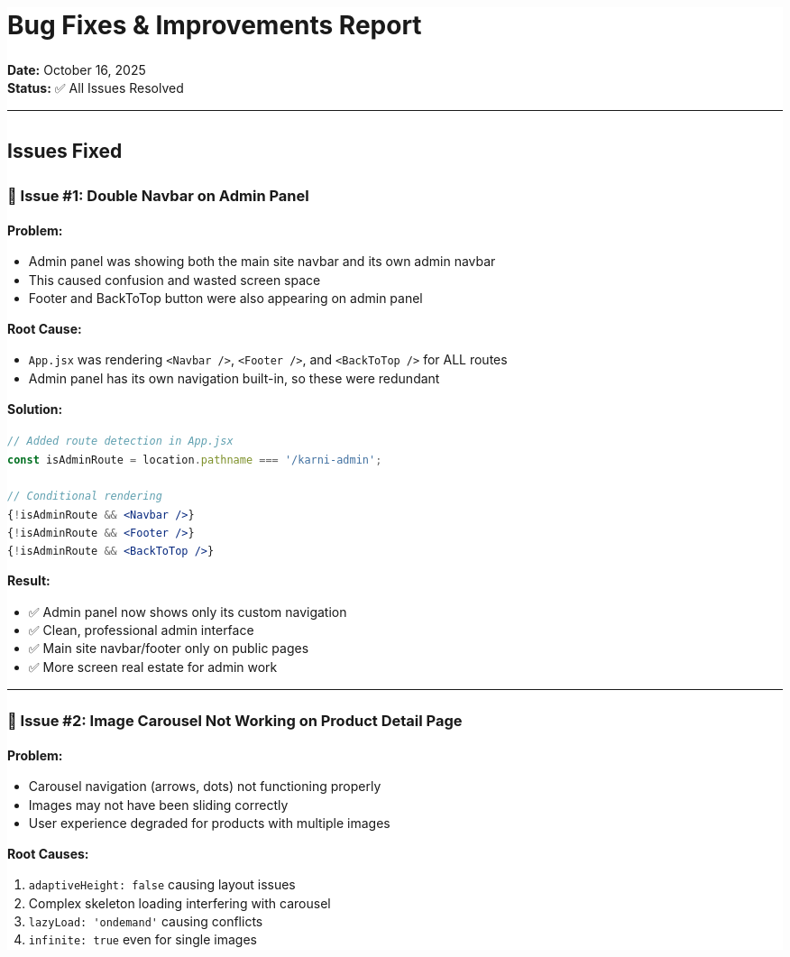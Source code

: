 # Bug Fixes & Improvements Report

**Date:** October 16, 2025  
**Status:** ✅ All Issues Resolved

---

## Issues Fixed

### 🐛 Issue #1: Double Navbar on Admin Panel

**Problem:**
- Admin panel was showing both the main site navbar and its own admin navbar
- This caused confusion and wasted screen space
- Footer and BackToTop button were also appearing on admin panel

**Root Cause:**
- `App.jsx` was rendering `<Navbar />`, `<Footer />`, and `<BackToTop />` for ALL routes
- Admin panel has its own navigation built-in, so these were redundant

**Solution:**
```jsx
// Added route detection in App.jsx
const isAdminRoute = location.pathname === '/karni-admin';

// Conditional rendering
{!isAdminRoute && <Navbar />}
{!isAdminRoute && <Footer />}
{!isAdminRoute && <BackToTop />}
```

**Result:**
- ✅ Admin panel now shows only its custom navigation
- ✅ Clean, professional admin interface
- ✅ Main site navbar/footer only on public pages
- ✅ More screen real estate for admin work

---

### 🐛 Issue #2: Image Carousel Not Working on Product Detail Page

**Problem:**
- Carousel navigation (arrows, dots) not functioning properly
- Images may not have been sliding correctly
- User experience degraded for products with multiple images

**Root Causes:**
1. `adaptiveHeight: false` causing layout issues
2. Complex skeleton loading interfering with carousel
3. `lazyLoad: 'ondemand'` causing conflicts
4. `infinite: true` even for single images
